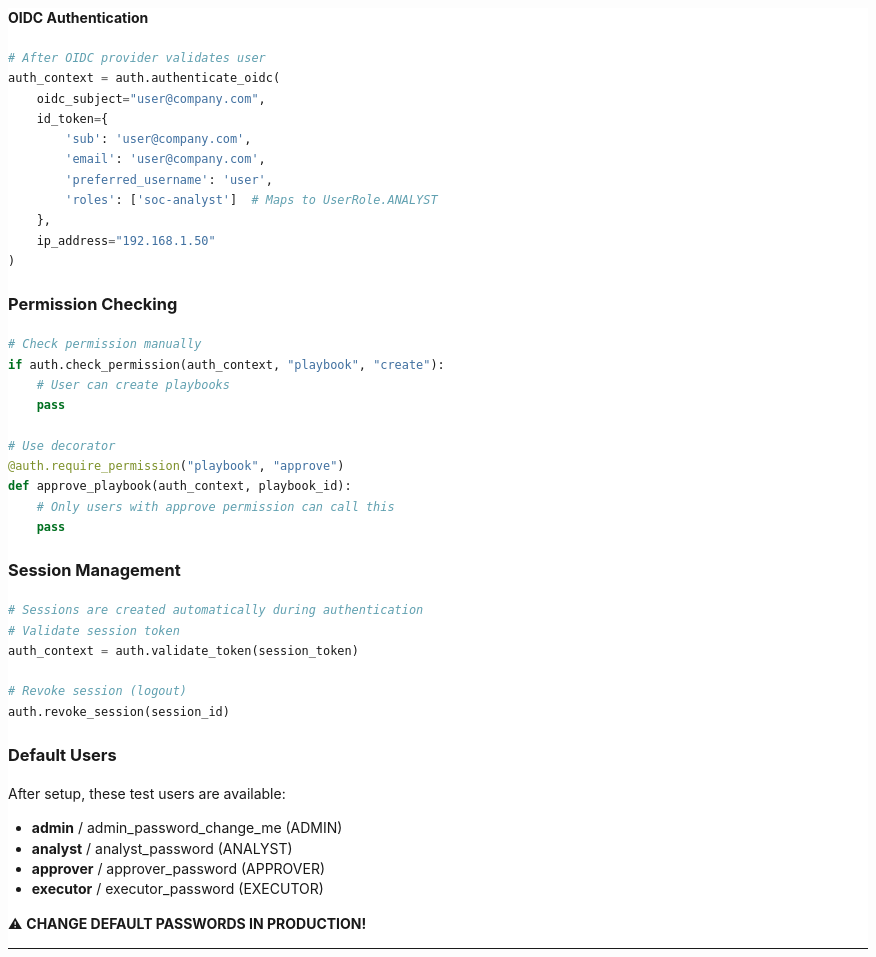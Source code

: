 #### OIDC Authentication
```python
# After OIDC provider validates user
auth_context = auth.authenticate_oidc(
    oidc_subject="user@company.com",
    id_token={
        'sub': 'user@company.com',
        'email': 'user@company.com',
        'preferred_username': 'user',
        'roles': ['soc-analyst']  # Maps to UserRole.ANALYST
    },
    ip_address="192.168.1.50"
)
```

### Permission Checking

```python
# Check permission manually
if auth.check_permission(auth_context, "playbook", "create"):
    # User can create playbooks
    pass

# Use decorator
@auth.require_permission("playbook", "approve")
def approve_playbook(auth_context, playbook_id):
    # Only users with approve permission can call this
    pass
```

### Session Management

```python
# Sessions are created automatically during authentication
# Validate session token
auth_context = auth.validate_token(session_token)

# Revoke session (logout)
auth.revoke_session(session_id)
```

### Default Users

After setup, these test users are available:

- **admin** / admin_password_change_me (ADMIN)
- **analyst** / analyst_password (ANALYST)
- **approver** / approver_password (APPROVER)
- **executor** / executor_password (EXECUTOR)

⚠️ **CHANGE DEFAULT PASSWORDS IN PRODUCTION!**

---
